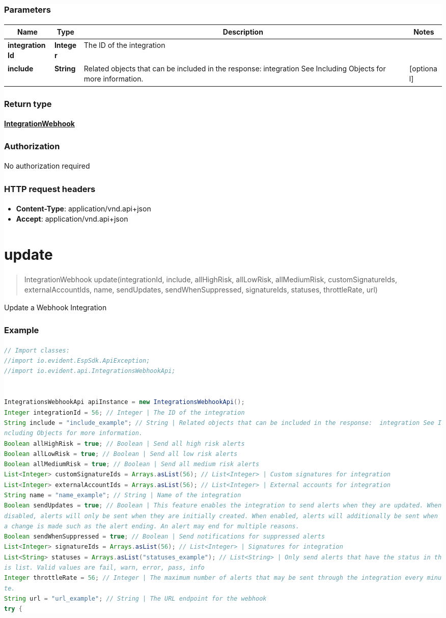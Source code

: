 ```java
```

### Parameters

Name | Type | Description  | Notes
------------- | ------------- | ------------- | -------------
 **integrationId** | **Integer**| The ID of the integration |
 **include** | **String**| Related objects that can be included in the response:  integration See Including Objects for more information. | [optional]

### Return type

[**IntegrationWebhook**](IntegrationWebhook.md)

### Authorization

No authorization required

### HTTP request headers

 - **Content-Type**: application/vnd.api+json
 - **Accept**: application/vnd.api+json

<a name="update"></a>
# **update**
> IntegrationWebhook update(integrationId, include, allHighRisk, allLowRisk, allMediumRisk, customSignatureIds, externalAccountIds, name, sendUpdates, sendWhenSuppressed, signatureIds, statuses, throttleRate, url)

Update a Webhook Integration



### Example
```java
// Import classes:
//import io.evident.EspSdk.ApiException;
//import io.evident.api.IntegrationsWebhookApi;


IntegrationsWebhookApi apiInstance = new IntegrationsWebhookApi();
Integer integrationId = 56; // Integer | The ID of the integration
String include = "include_example"; // String | Related objects that can be included in the response:  integration See Including Objects for more information.
Boolean allHighRisk = true; // Boolean | Send all high risk alerts
Boolean allLowRisk = true; // Boolean | Send all low risk alerts
Boolean allMediumRisk = true; // Boolean | Send all medium risk alerts
List<Integer> customSignatureIds = Arrays.asList(56); // List<Integer> | Custom signatures for integration
List<Integer> externalAccountIds = Arrays.asList(56); // List<Integer> | External accounts for integration
String name = "name_example"; // String | Name of the integration
Boolean sendUpdates = true; // Boolean | This feature enables the integration to send alerts when they are updated. When disabled, alerts will only be sent when they are initially created. When enabled, alerts will additionally be sent when a change is made such as the alert ending. An alert may end for multiple reasons.
Boolean sendWhenSuppressed = true; // Boolean | Send notifications for suppressed alerts
List<Integer> signatureIds = Arrays.asList(56); // List<Integer> | Signatures for integration
List<String> statuses = Arrays.asList("statuses_example"); // List<String> | Only send alerts that have the status in this list. Valid values are fail, warn, error, pass, info
Integer throttleRate = 56; // Integer | The maximum number of alerts that may be sent through the integration every minute.
String url = "url_example"; // String | The URL endpoint for the webhook
try {
```